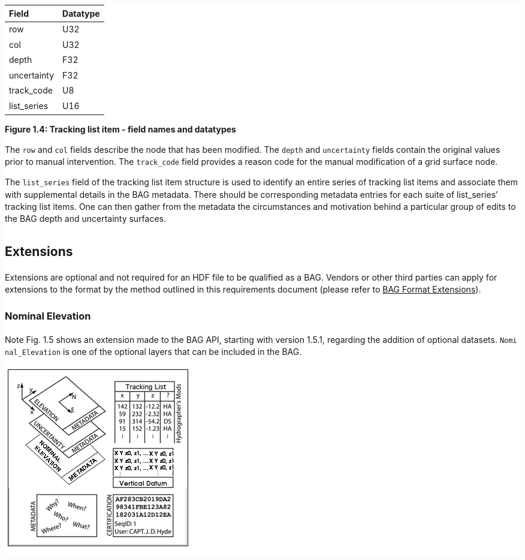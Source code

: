 | Field | Datatype |
| :----- |:---------|
| row | U32      |
| col | U32      |
| depth | F32      |
| uncertainty | F32      |
| track_code | U8       |
| list_series | U16      |

**Figure 1.4: Tracking list item - field names and datatypes**

The `row` and `col` fields describe the node that has been modified. The `depth` and `uncertainty` fields contain the original values prior to manual intervention. The `track_code` field provides a reason code for the manual modification of a grid surface node. 

The `list_series` field of the tracking list item structure is used to identify an entire series of tracking list items and associate them with supplemental details in the BAG metadata. There should be corresponding metadata entries for each suite of list_series’ tracking list items. One can then gather from the metadata the circumstances and motivation behind a particular group of edits to the BAG depth and uncertainty surfaces.

## Extensions

Extensions are optional and not required for an HDF file to be qualified as a BAG. Vendors or other third parties can apply for extensions to the format by the method outlined in this requirements document (please refer to [BAG Format Extensions](FSD-Extensions.md)).

### Nominal Elevation

Note Fig. 1.5 shows an extension made to the BAG API, starting with version 1.5.1, regarding the addition of optional datasets. `Nominal_Elevation` is one of the optional layers that can be included in the BAG.

![Nominal Elevation optional datasets](FSD-BAGStructure-fig5.png)
